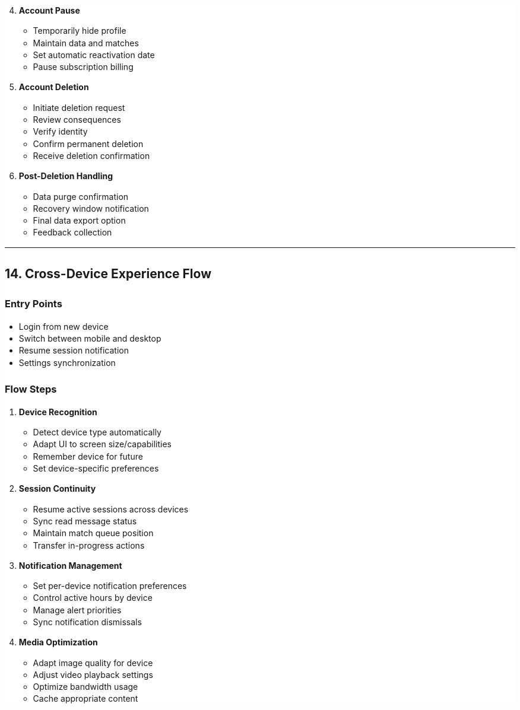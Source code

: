 4. **Account Pause**
   - Temporarily hide profile
   - Maintain data and matches
   - Set automatic reactivation date
   - Pause subscription billing

5. **Account Deletion**
   - Initiate deletion request
   - Review consequences
   - Verify identity
   - Confirm permanent deletion
   - Receive deletion confirmation

6. **Post-Deletion Handling**
   - Data purge confirmation
   - Recovery window notification
   - Final data export option
   - Feedback collection

---

## 14. Cross-Device Experience Flow

### Entry Points
- Login from new device
- Switch between mobile and desktop
- Resume session notification
- Settings synchronization

### Flow Steps
1. **Device Recognition**
   - Detect device type automatically
   - Adapt UI to screen size/capabilities
   - Remember device for future
   - Set device-specific preferences

2. **Session Continuity**
   - Resume active sessions across devices
   - Sync read message status
   - Maintain match queue position
   - Transfer in-progress actions

3. **Notification Management**
   - Set per-device notification preferences
   - Control active hours by device
   - Manage alert priorities
   - Sync notification dismissals

4. **Media Optimization**
   - Adapt image quality for device
   - Adjust video playback settings
   - Optimize bandwidth usage
   - Cache appropriate content
